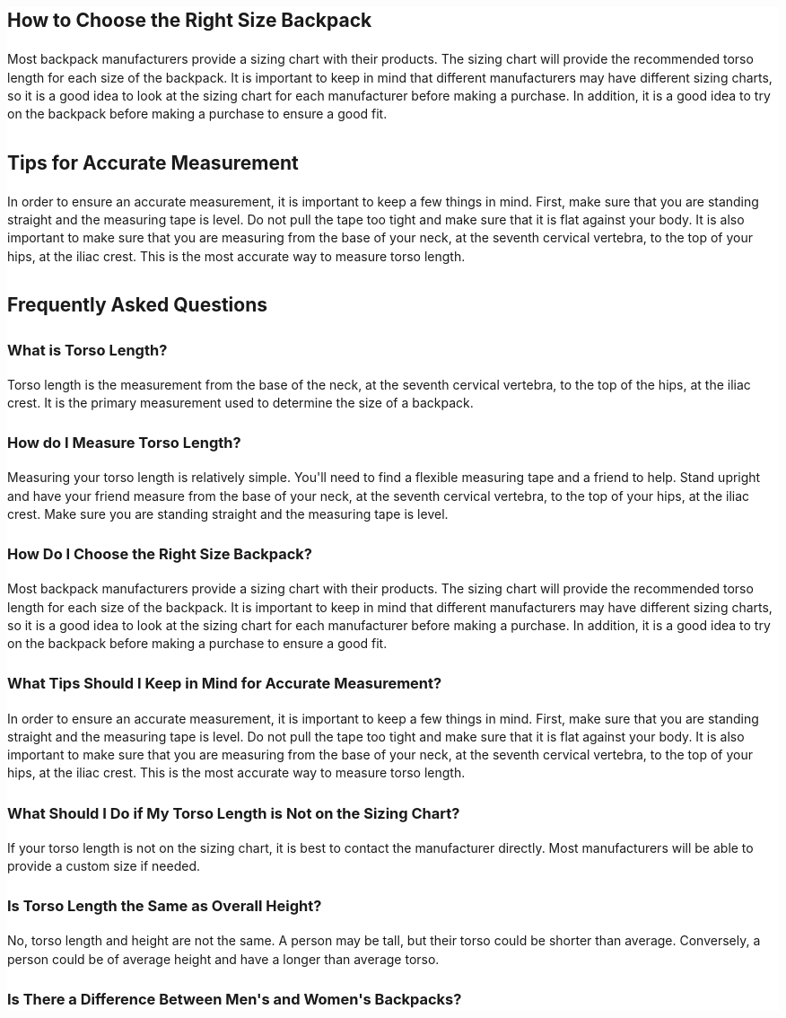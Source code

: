 <h2>How to Choose the Right Size Backpack</h2>

<p>Most backpack manufacturers provide a sizing chart with their products. The sizing chart will provide the recommended torso length for each size of the backpack. It is important to keep in mind that different manufacturers may have different sizing charts, so it is a good idea to look at the sizing chart for each manufacturer before making a purchase. In addition, it is a good idea to try on the backpack before making a purchase to ensure a good fit.</p>

<h2>Tips for Accurate Measurement</h2>

<p>In order to ensure an accurate measurement, it is important to keep a few things in mind. First, make sure that you are standing straight and the measuring tape is level. Do not pull the tape too tight and make sure that it is flat against your body. It is also important to make sure that you are measuring from the base of your neck, at the seventh cervical vertebra, to the top of your hips, at the iliac crest. This is the most accurate way to measure torso length.</p>

<h2>Frequently Asked Questions</h2>

<h3>What is Torso Length?</h3>

<p>Torso length is the measurement from the base of the neck, at the seventh cervical vertebra, to the top of the hips, at the iliac crest. It is the primary measurement used to determine the size of a backpack.</p>

<h3>How do I Measure Torso Length?</h3>

<p>Measuring your torso length is relatively simple. You'll need to find a flexible measuring tape and a friend to help. Stand upright and have your friend measure from the base of your neck, at the seventh cervical vertebra, to the top of your hips, at the iliac crest. Make sure you are standing straight and the measuring tape is level.</p>

<h3>How Do I Choose the Right Size Backpack?</h3>

<p>Most backpack manufacturers provide a sizing chart with their products. The sizing chart will provide the recommended torso length for each size of the backpack. It is important to keep in mind that different manufacturers may have different sizing charts, so it is a good idea to look at the sizing chart for each manufacturer before making a purchase. In addition, it is a good idea to try on the backpack before making a purchase to ensure a good fit.</p>

<h3>What Tips Should I Keep in Mind for Accurate Measurement?</h3>

<p>In order to ensure an accurate measurement, it is important to keep a few things in mind. First, make sure that you are standing straight and the measuring tape is level. Do not pull the tape too tight and make sure that it is flat against your body. It is also important to make sure that you are measuring from the base of your neck, at the seventh cervical vertebra, to the top of your hips, at the iliac crest. This is the most accurate way to measure torso length.</p>

<h3>What Should I Do if My Torso Length is Not on the Sizing Chart?</h3>

<p>If your torso length is not on the sizing chart, it is best to contact the manufacturer directly. Most manufacturers will be able to provide a custom size if needed.</p>

<h3>Is Torso Length the Same as Overall Height?</h3>

<p>No, torso length and height are not the same. A person may be tall, but their torso could be shorter than average. Conversely, a person could be of average height and have a longer than average torso.</p>

<h3>Is There a Difference Between Men's and Women's Backpacks?</h3>
